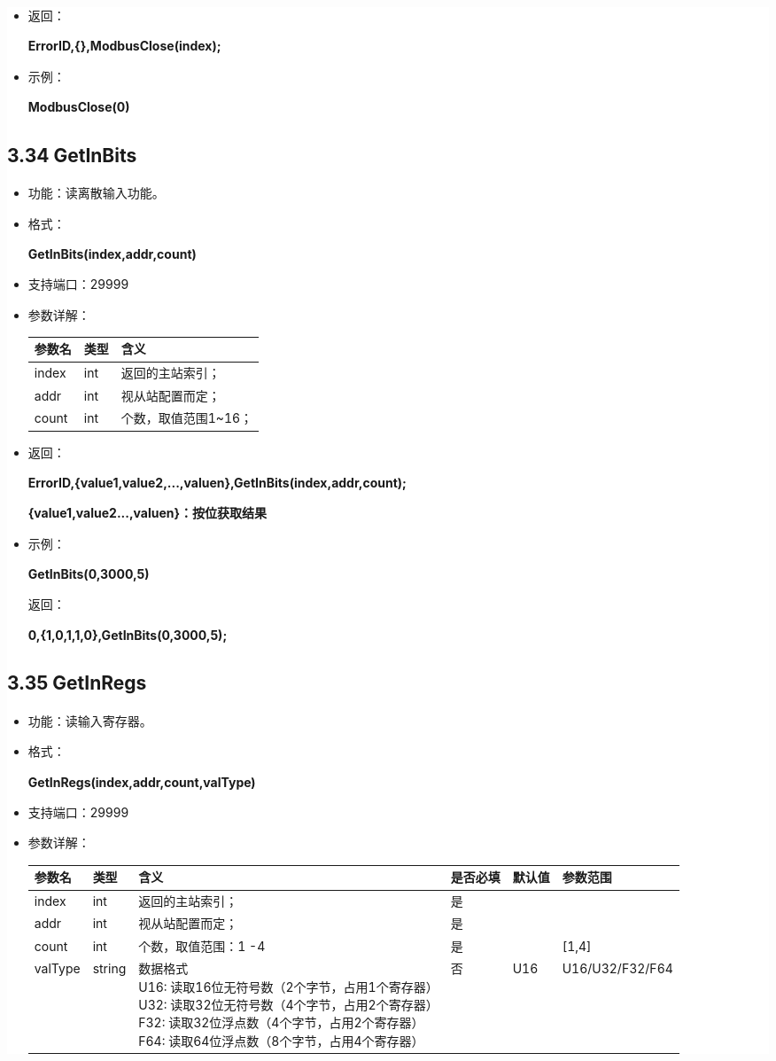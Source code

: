 
- 返回：

  **ErrorID,{},ModbusClose(index);**     

- 示例：

  **ModbusClose(0)**

  

## 3.34 GetInBits

- 功能：读离散输入功能。 

- 格式：

  **GetInBits(index,addr,count)**

- 支持端口：29999

- 参数详解：

  | 参数名 | 类型 | 含义                 |
  | ------ | ---- | -------------------- |
  | index  | int  | 返回的主站索引；     |
  | addr   | int  | 视从站配置而定；     |
  | count  | int  | 个数，取值范围1~16； |


- 返回：

  **ErrorID,{value1,value2,...,valuen},GetInBits(index,addr,count);**    

  **{value1,value2...,valuen}：按位获取结果**

- 示例：

   **GetInBits(0,3000,5)**

  返回：

  **0,{1,0,1,1,0},GetInBits(0,3000,5);**
  
   

## 3.35 GetInRegs

- 功能：读输入寄存器。 

- 格式：

  **GetInRegs(index,addr,count,valType)**

- 支持端口：29999

- 参数详解：

  | 参数名  | 类型   | 含义                                                         | 是否必填 | 默认值 | 参数范围        |
  | ------- | ------ | ------------------------------------------------------------ | -------- | ------ | --------------- |
  | index   | int    | 返回的主站索引；                                             | 是       |        |                 |
  | addr    | int    | 视从站配置而定；                                             | 是       |        |                 |
  | count   | int    | 个数，取值范围：1 -4                                         | 是       |        | [1,4]           |
  | valType | string | 数据格式<br />U16: 读取16位无符号数（2个字节，占用1个寄存器）<br />U32: 读取32位无符号数（4个字节，占用2个寄存器）<br />F32: 读取32位浮点数（4个字节，占用2个寄存器）<br />F64: 读取64位浮点数（8个字节，占用4个寄存器） | 否       | U16    | U16/U32/F32/F64 |
